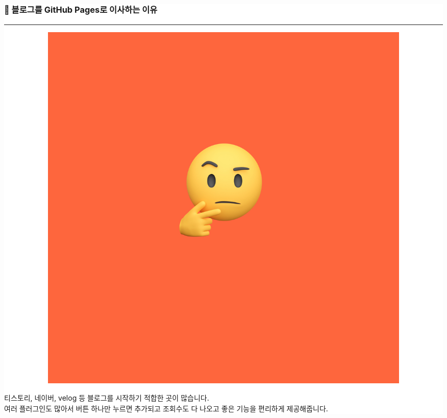 ### 🚗 블로그를 GitHub Pages로 이사하는 이유

---
<p align="center"><img src="/images/contents/background/perplex-background.jpg" width="80%" /></p>

티스토리, 네이버, velog 등 블로그를 시작하기 적합한 곳이 많습니다.<br/>
여러 플러그인도 많아서 버튼 하나만 누르면 추가되고 조회수도 다 나오고 좋은 기능을 편리하게 제공해줍니다.
